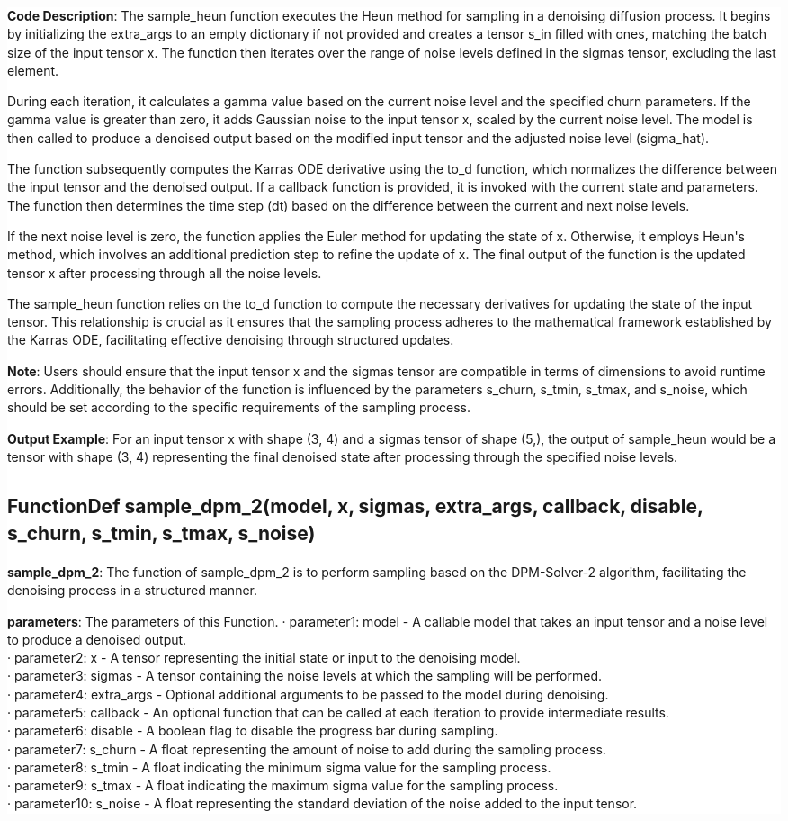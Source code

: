**Code Description**: The sample_heun function executes the Heun method for sampling in a denoising diffusion process. It begins by initializing the extra_args to an empty dictionary if not provided and creates a tensor s_in filled with ones, matching the batch size of the input tensor x. The function then iterates over the range of noise levels defined in the sigmas tensor, excluding the last element. 

During each iteration, it calculates a gamma value based on the current noise level and the specified churn parameters. If the gamma value is greater than zero, it adds Gaussian noise to the input tensor x, scaled by the current noise level. The model is then called to produce a denoised output based on the modified input tensor and the adjusted noise level (sigma_hat). 

The function subsequently computes the Karras ODE derivative using the to_d function, which normalizes the difference between the input tensor and the denoised output. If a callback function is provided, it is invoked with the current state and parameters. The function then determines the time step (dt) based on the difference between the current and next noise levels. 

If the next noise level is zero, the function applies the Euler method for updating the state of x. Otherwise, it employs Heun's method, which involves an additional prediction step to refine the update of x. The final output of the function is the updated tensor x after processing through all the noise levels.

The sample_heun function relies on the to_d function to compute the necessary derivatives for updating the state of the input tensor. This relationship is crucial as it ensures that the sampling process adheres to the mathematical framework established by the Karras ODE, facilitating effective denoising through structured updates.

**Note**: Users should ensure that the input tensor x and the sigmas tensor are compatible in terms of dimensions to avoid runtime errors. Additionally, the behavior of the function is influenced by the parameters s_churn, s_tmin, s_tmax, and s_noise, which should be set according to the specific requirements of the sampling process.

**Output Example**: For an input tensor x with shape (3, 4) and a sigmas tensor of shape (5,), the output of sample_heun would be a tensor with shape (3, 4) representing the final denoised state after processing through the specified noise levels.
## FunctionDef sample_dpm_2(model, x, sigmas, extra_args, callback, disable, s_churn, s_tmin, s_tmax, s_noise)
**sample_dpm_2**: The function of sample_dpm_2 is to perform sampling based on the DPM-Solver-2 algorithm, facilitating the denoising process in a structured manner.

**parameters**: The parameters of this Function.
· parameter1: model - A callable model that takes an input tensor and a noise level to produce a denoised output.  
· parameter2: x - A tensor representing the initial state or input to the denoising model.  
· parameter3: sigmas - A tensor containing the noise levels at which the sampling will be performed.  
· parameter4: extra_args - Optional additional arguments to be passed to the model during denoising.  
· parameter5: callback - An optional function that can be called at each iteration to provide intermediate results.  
· parameter6: disable - A boolean flag to disable the progress bar during sampling.  
· parameter7: s_churn - A float representing the amount of noise to add during the sampling process.  
· parameter8: s_tmin - A float indicating the minimum sigma value for the sampling process.  
· parameter9: s_tmax - A float indicating the maximum sigma value for the sampling process.  
· parameter10: s_noise - A float representing the standard deviation of the noise added to the input tensor.
